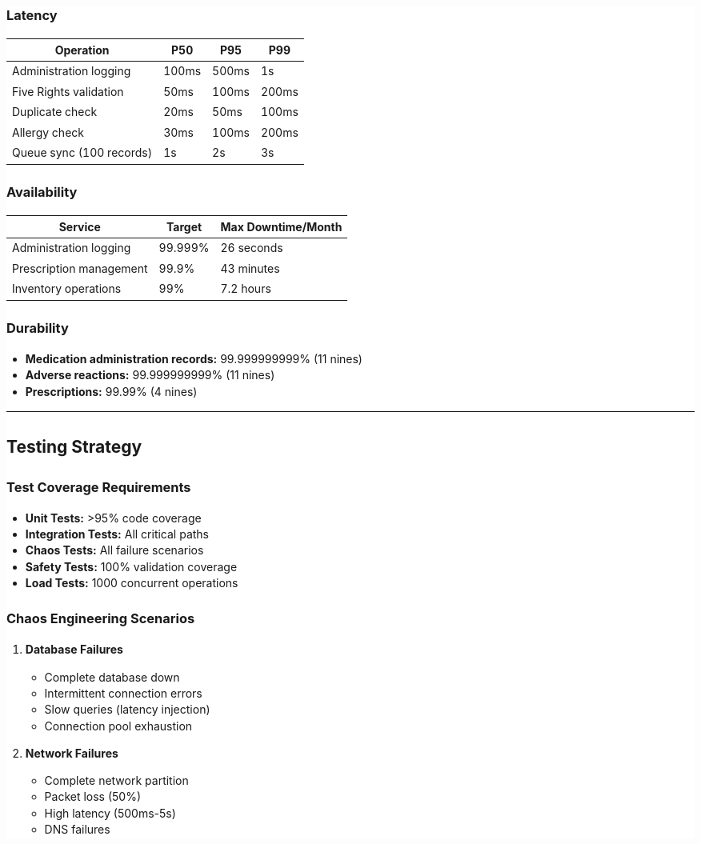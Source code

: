 ### Latency

| Operation | P50 | P95 | P99 |
|-----------|-----|-----|-----|
| Administration logging | 100ms | 500ms | 1s |
| Five Rights validation | 50ms | 100ms | 200ms |
| Duplicate check | 20ms | 50ms | 100ms |
| Allergy check | 30ms | 100ms | 200ms |
| Queue sync (100 records) | 1s | 2s | 3s |

### Availability

| Service | Target | Max Downtime/Month |
|---------|--------|-------------------|
| Administration logging | 99.999% | 26 seconds |
| Prescription management | 99.9% | 43 minutes |
| Inventory operations | 99% | 7.2 hours |

### Durability

- **Medication administration records:** 99.999999999% (11 nines)
- **Adverse reactions:** 99.999999999% (11 nines)
- **Prescriptions:** 99.99% (4 nines)

---

## Testing Strategy

### Test Coverage Requirements

- **Unit Tests:** >95% code coverage
- **Integration Tests:** All critical paths
- **Chaos Tests:** All failure scenarios
- **Safety Tests:** 100% validation coverage
- **Load Tests:** 1000 concurrent operations

### Chaos Engineering Scenarios

1. **Database Failures**
   - Complete database down
   - Intermittent connection errors
   - Slow queries (latency injection)
   - Connection pool exhaustion

2. **Network Failures**
   - Complete network partition
   - Packet loss (50%)
   - High latency (500ms-5s)
   - DNS failures
